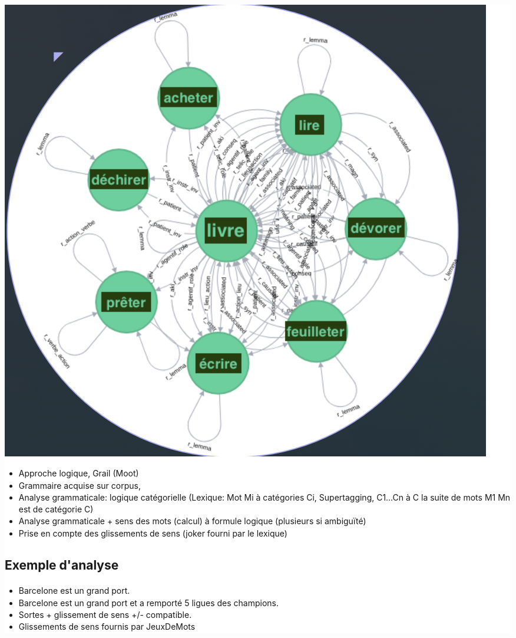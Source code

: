 ![Logo de Markdown](images/image3.png)
- Approche logique, Grail (Moot)
- Grammaire acquise sur corpus, 
- Analyse grammaticale: logique catégorielle (Lexique: Mot Mi à catégories Ci, Supertagging, C1…Cn à C la suite de mots M1 Mn est de catégorie C)
- Analyse grammaticale + sens des mots (calcul) à formule logique (plusieurs si ambiguïté)
- Prise en compte des glissements de sens (joker fourni par le lexique)

## Exemple d'analyse
- Barcelone est un grand port.
- Barcelone est un grand port et a remporté 5 ligues des champions.
- Sortes + glissement de sens +/- compatible.
- Glissements de sens fournis par JeuxDeMots
